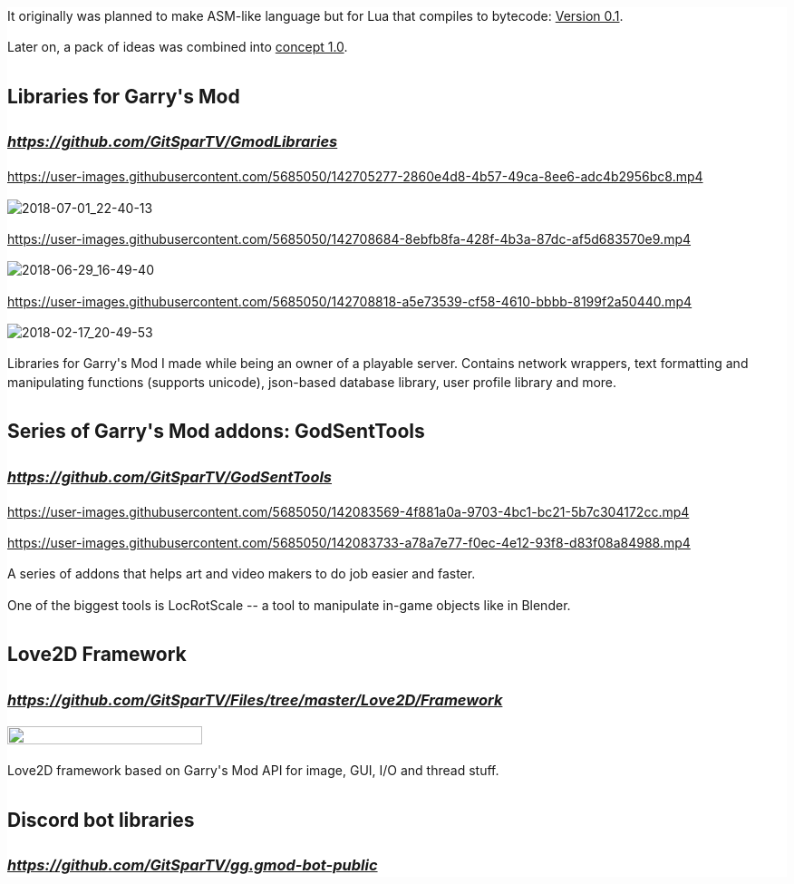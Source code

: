 It originally was planned to make ASM-like language but for Lua that compiles to bytecode: [Version 0.1](https://github.com/GitSparTV/LLLua/tree/v0.1/0.1).

Later on, a pack of ideas was combined into [concept 1.0](https://github.com/GitSparTV/LLLua/blob/v0.1/CONCEPT.md).

## Libraries for Garry's Mod
### *https://github.com/GitSparTV/GmodLibraries*

https://user-images.githubusercontent.com/5685050/142705277-2860e4d8-4b57-49ca-8ee6-adc4b2956bc8.mp4

![2018-07-01_22-40-13](https://user-images.githubusercontent.com/5685050/142708507-fb7d8f14-a3f7-452b-b7d4-524c13d5f7b7.gif)

https://user-images.githubusercontent.com/5685050/142708684-8ebfb8fa-428f-4b3a-87dc-af5d683570e9.mp4

![2018-06-29_16-49-40](https://user-images.githubusercontent.com/5685050/142708711-95e3bf56-f9a1-4ddf-bb30-60129557b378.gif)

https://user-images.githubusercontent.com/5685050/142708818-a5e73539-cf58-4610-bbbb-8199f2a50440.mp4

![2018-02-17_20-49-53](https://user-images.githubusercontent.com/5685050/142708866-ad4cae78-b804-478d-b4ed-ff6c51db00a9.gif)

Libraries for Garry's Mod I made while being an owner of a playable server.
Contains network wrappers, text formatting and manipulating functions (supports unicode), json-based database library, user profile library and more.

## Series of Garry's Mod addons: GodSentTools
### *https://github.com/GitSparTV/GodSentTools*

https://user-images.githubusercontent.com/5685050/142083569-4f881a0a-9703-4bc1-bc21-5b7c304172cc.mp4

https://user-images.githubusercontent.com/5685050/142083733-a78a7e77-f0ec-4e12-93f8-d83f08a84988.mp4

A series of addons that helps art and video makers to do job easier and faster.

One of the biggest tools is LocRotScale -- a tool to manipulate in-game objects like in Blender.

## Love2D Framework
### *https://github.com/GitSparTV/Files/tree/master/Love2D/Framework*

<img src="https://user-images.githubusercontent.com/5685050/140625867-90549370-4580-4a70-8a8c-040ef5d810fa.gif" width="50%" height="50%">

Love2D framework based on Garry's Mod API for image, GUI, I/O and thread stuff.

## Discord bot libraries
### *https://github.com/GitSparTV/gg.gmod-bot-public*
